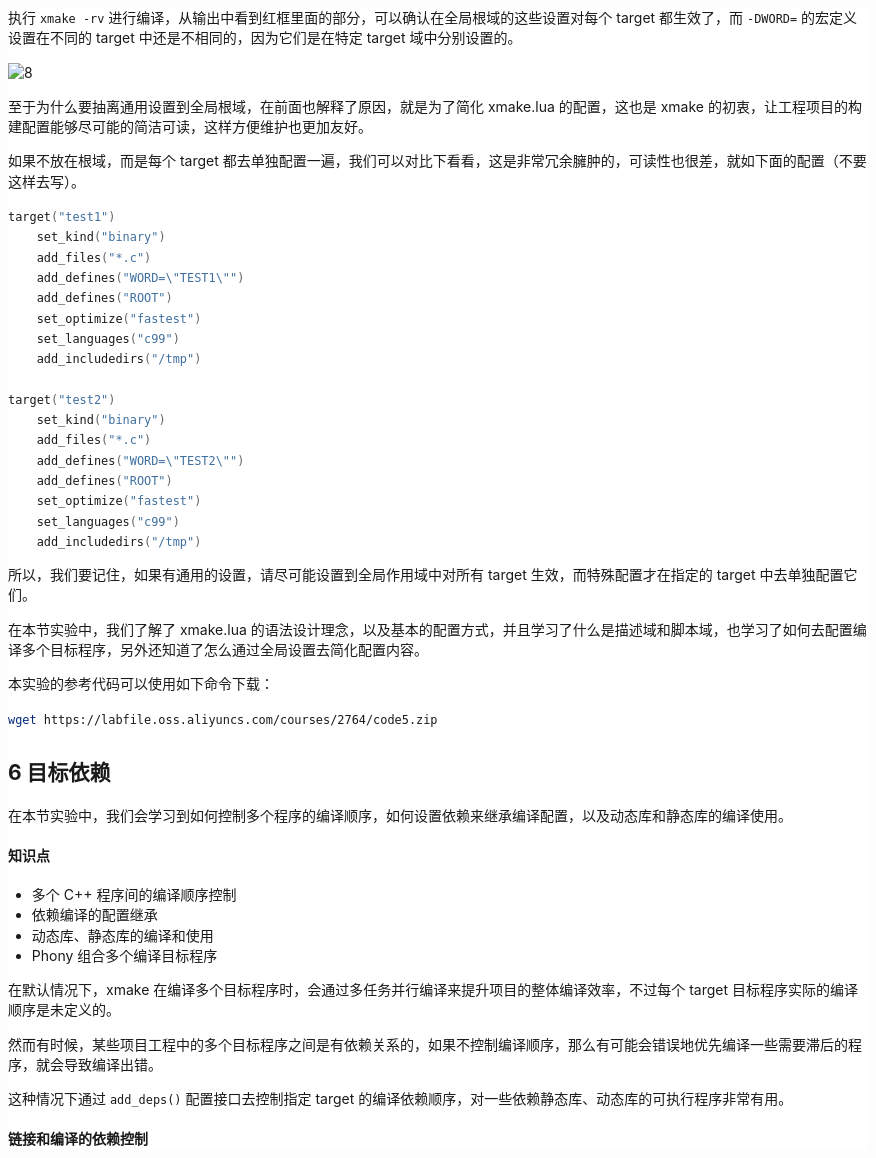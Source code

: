 执行 `xmake -rv` 进行编译，从输出中看到红框里面的部分，可以确认在全局根域的这些设置对每个 target 都生效了，而 `-DWORD=` 的宏定义设置在不同的 target 中还是不相同的，因为它们是在特定 target 域中分别设置的。

![8](https://doc.shiyanlou.com/courses/2764/27526/85fba208313c73bb363be47390413fd0-0)

至于为什么要抽离通用设置到全局根域，在前面也解释了原因，就是为了简化 xmake.lua 的配置，这也是 xmake 的初衷，让工程项目的构建配置能够尽可能的简洁可读，这样方便维护也更加友好。

如果不放在根域，而是每个 target 都去单独配置一遍，我们可以对比下看看，这是非常冗余臃肿的，可读性也很差，就如下面的配置（不要这样去写）。

```lua
target("test1")
    set_kind("binary")
    add_files("*.c")
    add_defines("WORD=\"TEST1\"")
    add_defines("ROOT")
    set_optimize("fastest")
    set_languages("c99")
    add_includedirs("/tmp")

target("test2")
    set_kind("binary")
    add_files("*.c")
    add_defines("WORD=\"TEST2\"")
    add_defines("ROOT")
    set_optimize("fastest")
    set_languages("c99")
    add_includedirs("/tmp")
```

所以，我们要记住，如果有通用的设置，请尽可能设置到全局作用域中对所有 target 生效，而特殊配置才在指定的 target 中去单独配置它们。

在本节实验中，我们了解了 xmake.lua 的语法设计理念，以及基本的配置方式，并且学习了什么是描述域和脚本域，也学习了如何去配置编译多个目标程序，另外还知道了怎么通过全局设置去简化配置内容。

本实验的参考代码可以使用如下命令下载：

```bash
wget https://labfile.oss.aliyuncs.com/courses/2764/code5.zip
```

## 6 目标依赖

在本节实验中，我们会学习到如何控制多个程序的编译顺序，如何设置依赖来继承编译配置，以及动态库和静态库的编译使用。

#### 知识点

- 多个 C++ 程序间的编译顺序控制
- 依赖编译的配置继承
- 动态库、静态库的编译和使用
- Phony 组合多个编译目标程序

在默认情况下，xmake 在编译多个目标程序时，会通过多任务并行编译来提升项目的整体编译效率，不过每个 target 目标程序实际的编译顺序是未定义的。

然而有时候，某些项目工程中的多个目标程序之间是有依赖关系的，如果不控制编译顺序，那么有可能会错误地优先编译一些需要滞后的程序，就会导致编译出错。

这种情况下通过 `add_deps()` 配置接口去控制指定 target 的编译依赖顺序，对一些依赖静态库、动态库的可执行程序非常有用。

#### 链接和编译的依赖控制
